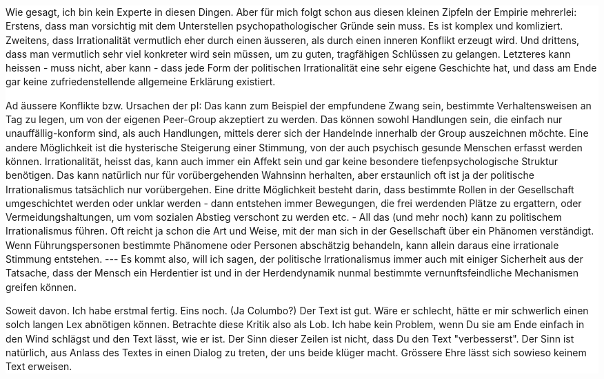 Wie gesagt, ich bin kein Experte in diesen Dingen. Aber für mich folgt schon aus diesen kleinen Zipfeln der Empirie mehrerlei: Erstens, dass man vorsichtig mit dem Unterstellen psychopathologischer Gründe sein muss. Es ist komplex und komliziert. Zweitens, dass Irrationalität vermutlich eher durch einen äusseren, als durch einen inneren Konflikt erzeugt wird. Und drittens, dass man vermutlich sehr viel konkreter wird sein müssen, um zu guten, tragfähigen Schlüssen zu gelangen. Letzteres kann heissen - muss nicht, aber kann - dass jede Form der politischen Irrationalität eine sehr eigene Geschichte hat, und dass am Ende gar keine zufriedenstellende allgemeine Erklärung existiert.

Ad äussere Konflikte bzw. Ursachen der pI: Das kann zum Beispiel der empfundene Zwang sein, bestimmte Verhaltensweisen an Tag zu legen, um von der eigenen Peer-Group akzeptiert zu werden. Das können sowohl Handlungen sein, die einfach nur unauffällig-konform sind, als auch Handlungen, mittels derer sich der Handelnde innerhalb der Group auszeichnen möchte. Eine andere Möglichkeit ist die hysterische Steigerung einer Stimmung, von der auch psychisch gesunde Menschen erfasst werden können. Irrationalität, heisst das, kann auch immer ein Affekt sein und gar keine besondere tiefenpsychologische Struktur benötigen. Das kann natürlich nur für vorübergehenden Wahnsinn herhalten, aber erstaunlich oft ist ja der politische Irrationalismus tatsächlich nur vorübergehen. Eine dritte Möglichkeit besteht darin, dass bestimmte Rollen in der Gesellschaft umgeschichtet werden oder unklar werden - dann entstehen immer Bewegungen, die frei werdenden Plätze zu ergattern, oder Vermeidungshaltungen, um vom sozialen Abstieg verschont zu werden etc. - All das (und mehr noch) kann zu politischem Irrationalismus führen. Oft reicht ja schon die Art und Weise, mit der man sich in der Gesellschaft über ein Phänomen verständigt. Wenn Führungspersonen bestimmte Phänomene oder Personen abschätzig behandeln, kann allein daraus eine irrationale Stimmung entstehen. --- Es kommt also, will ich sagen, der politische Irrationalismus immer auch mit einiger Sicherheit aus der Tatsache, dass der Mensch ein Herdentier ist und in der Herdendynamik nunmal bestimmte vernunftsfeindliche Mechanismen greifen können.

Soweit davon. Ich habe erstmal fertig. Eins noch. (Ja Columbo?) Der Text ist gut. Wäre er schlecht, hätte er mir schwerlich einen solch langen Lex abnötigen können. Betrachte diese Kritik also als Lob. Ich habe kein Problem, wenn Du sie am Ende einfach in den Wind schlägst und den Text lässt, wie er ist. Der Sinn dieser Zeilen ist nicht, dass Du den Text "verbesserst". Der Sinn ist natürlich, aus Anlass des Textes in einen Dialog zu treten, der uns beide klüger macht. Grössere Ehre lässt sich sowieso keinem Text erweisen. 